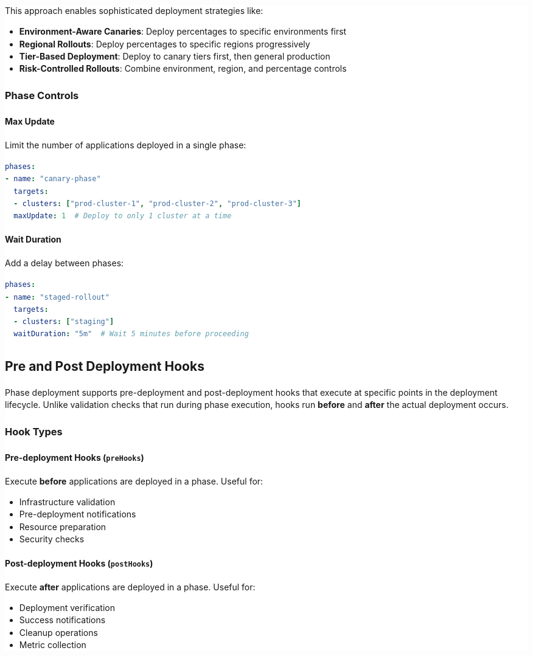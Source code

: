 This approach enables sophisticated deployment strategies like:
- **Environment-Aware Canaries**: Deploy percentages to specific environments first
- **Regional Rollouts**: Deploy percentages to specific regions progressively  
- **Tier-Based Deployment**: Deploy to canary tiers first, then general production
- **Risk-Controlled Rollouts**: Combine environment, region, and percentage controls

### Phase Controls

#### Max Update

Limit the number of applications deployed in a single phase:

```yaml
phases:
- name: "canary-phase"
  targets:
  - clusters: ["prod-cluster-1", "prod-cluster-2", "prod-cluster-3"]
  maxUpdate: 1  # Deploy to only 1 cluster at a time
```

#### Wait Duration

Add a delay between phases:

```yaml
phases:
- name: "staged-rollout"
  targets:
  - clusters: ["staging"]
  waitDuration: "5m"  # Wait 5 minutes before proceeding
```

## Pre and Post Deployment Hooks

Phase deployment supports pre-deployment and post-deployment hooks that execute at specific points in the deployment lifecycle. Unlike validation checks that run during phase execution, hooks run **before** and **after** the actual deployment occurs.

### Hook Types

#### Pre-deployment Hooks (`preHooks`)
Execute **before** applications are deployed in a phase. Useful for:
- Infrastructure validation
- Pre-deployment notifications  
- Resource preparation
- Security checks

#### Post-deployment Hooks (`postHooks`)
Execute **after** applications are deployed in a phase. Useful for:
- Deployment verification
- Success notifications
- Cleanup operations
- Metric collection
